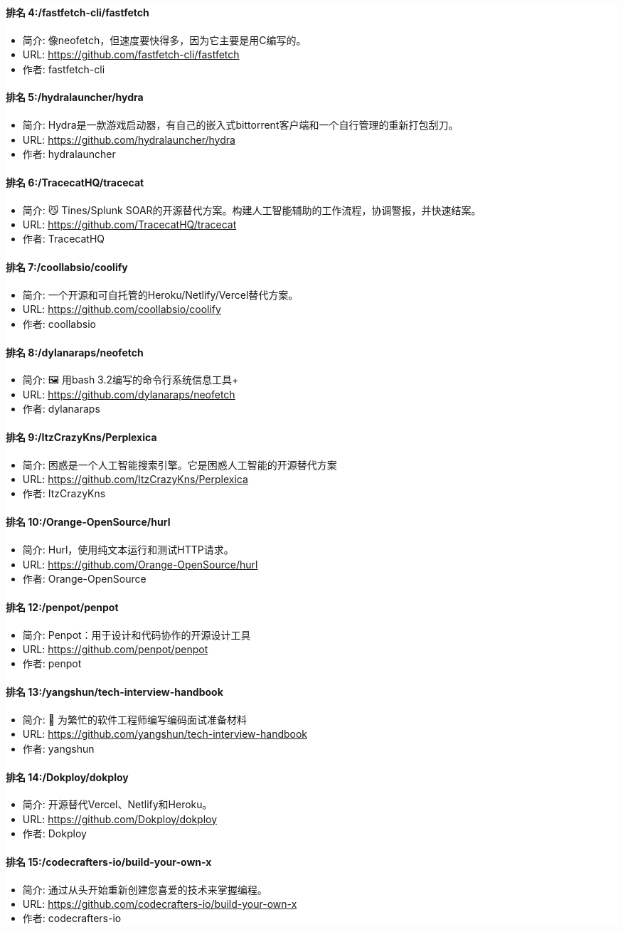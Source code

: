 #### 排名 4:/fastfetch-cli/fastfetch
- 简介: 像neofetch，但速度要快得多，因为它主要是用C编写的。
- URL: https://github.com/fastfetch-cli/fastfetch
- 作者: fastfetch-cli 

#### 排名 5:/hydralauncher/hydra
- 简介: Hydra是一款游戏启动器，有自己的嵌入式bittorrent客户端和一个自行管理的重新打包刮刀。
- URL: https://github.com/hydralauncher/hydra
- 作者: hydralauncher 

#### 排名 6:/TracecatHQ/tracecat
- 简介: 😼 Tines/Splunk SOAR的开源替代方案。构建人工智能辅助的工作流程，协调警报，并快速结案。
- URL: https://github.com/TracecatHQ/tracecat
- 作者: TracecatHQ 

#### 排名 7:/coollabsio/coolify
- 简介: 一个开源和可自托管的Heroku/Netlify/Vercel替代方案。
- URL: https://github.com/coollabsio/coolify
- 作者: coollabsio 

#### 排名 8:/dylanaraps/neofetch
- 简介: 🖼️ 用bash 3.2编写的命令行系统信息工具+
- URL: https://github.com/dylanaraps/neofetch
- 作者: dylanaraps 

#### 排名 9:/ItzCrazyKns/Perplexica
- 简介: 困惑是一个人工智能搜索引擎。它是困惑人工智能的开源替代方案
- URL: https://github.com/ItzCrazyKns/Perplexica
- 作者: ItzCrazyKns 

#### 排名 10:/Orange-OpenSource/hurl
- 简介: Hurl，使用纯文本运行和测试HTTP请求。
- URL: https://github.com/Orange-OpenSource/hurl
- 作者: Orange-OpenSource 

#### 排名 12:/penpot/penpot
- 简介: Penpot：用于设计和代码协作的开源设计工具
- URL: https://github.com/penpot/penpot
- 作者: penpot 

#### 排名 13:/yangshun/tech-interview-handbook
- 简介: 💯 为繁忙的软件工程师编写编码面试准备材料
- URL: https://github.com/yangshun/tech-interview-handbook
- 作者: yangshun 

#### 排名 14:/Dokploy/dokploy
- 简介: 开源替代Vercel、Netlify和Heroku。
- URL: https://github.com/Dokploy/dokploy
- 作者: Dokploy 

#### 排名 15:/codecrafters-io/build-your-own-x
- 简介: 通过从头开始重新创建您喜爱的技术来掌握编程。
- URL: https://github.com/codecrafters-io/build-your-own-x
- 作者: codecrafters-io 

